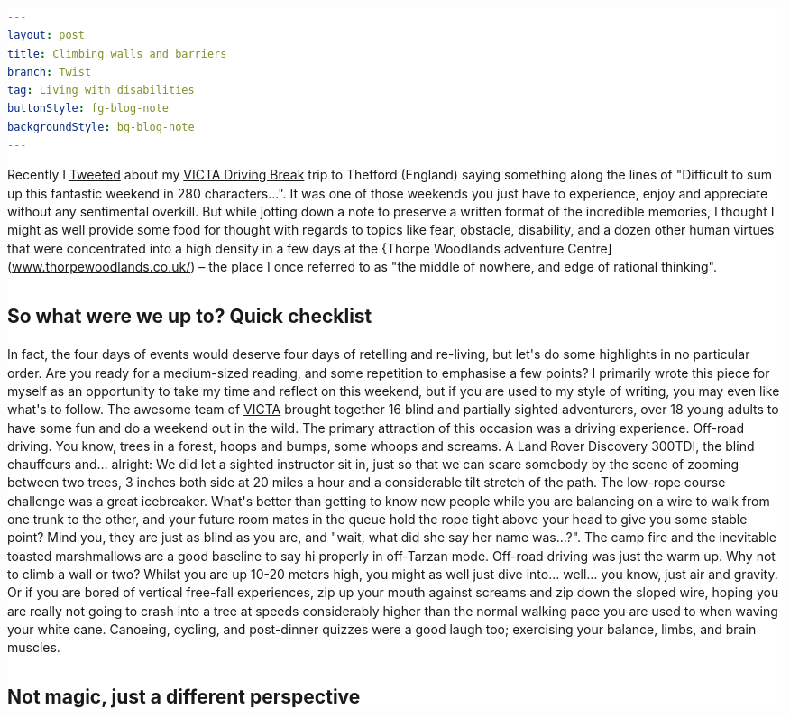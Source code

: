 ```yaml
---
layout: post
title: Climbing walls and barriers
branch: Twist
tag: Living with disabilities
buttonStyle: fg-blog-note
backgroundStyle: bg-blog-note
---
```


Recently I [Tweeted](https://twitter.com/daniel_hajas/status/978362141416808448)  about my [VICTA Driving Break](http://www.victa.org.uk/driving-break-2018/) trip to Thetford (England) saying something along the lines of "Difficult to sum up this fantastic weekend in 280 characters…". It was one of those weekends you just have to experience, enjoy and appreciate without any sentimental overkill. But while jotting down a note to preserve a written format of the incredible memories, I thought I might as well provide some food for thought with regards to topics like fear, obstacle, disability, and a dozen other human virtues that were concentrated into a high density in a few days at the {Thorpe Woodlands adventure Centre](www.thorpewoodlands.co.uk/) &#8211; the place I once referred to as "the middle of nowhere, and edge of rational thinking".

## So what were we up to? Quick checklist

In fact, the four days of events would deserve four days of retelling and re-living, but let's do some highlights in no particular order. Are you ready for a medium-sized reading, and some repetition to emphasise a few points? I primarily wrote this piece for myself as an opportunity to take my time and reflect on this weekend, but if you are used to my style of writing, you may even like what's to follow. 
The awesome team of [VICTA](http://www.victa.org.uk/victa-children/) brought together 16 blind and partially sighted adventurers, over 18 young adults to have some fun and do a weekend out in the wild. The primary attraction of this occasion was a driving experience. Off-road driving. You know, trees in a forest, hoops and bumps, some whoops and screams. A Land Rover Discovery 300TDI, the blind chauffeurs and… alright: We did let a sighted instructor sit in, just so that we can scare somebody by the scene of zooming between two trees, 3 inches both side at 20 miles a hour and a considerable tilt stretch of the path.
<picture here>
The low-rope course challenge was a great icebreaker. What's better than getting to know new people while you are balancing on a wire to walk from one trunk to the other, and your future room mates  in the queue hold the rope tight above your head to give you some stable point? Mind you, they are just as blind as you are, and "wait, what did she say her name was…?". 
The camp fire and the inevitable toasted marshmallows are a good baseline to say hi properly in off-Tarzan mode. 
Off-road driving was just the warm up. Why not to climb a wall or two? Whilst you are up 10-20 meters high, you might as well just dive into… well… you know, just air and gravity. Or if you are bored of vertical free-fall experiences, zip up your mouth against screams and zip down the sloped wire, hoping you are really not going to crash into a tree at speeds considerably higher than the normal walking pace you are used to when waving your white cane.
Canoeing, cycling, and post-dinner quizzes were a good laugh too; exercising your balance, limbs, and brain muscles.   

## Not magic, just a different perspective
